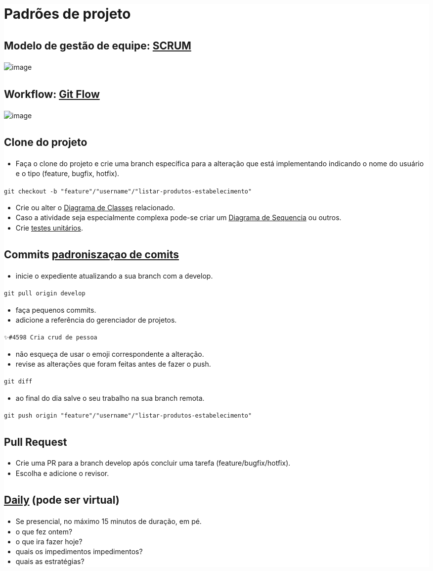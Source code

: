 # Padrões de projeto
## Modelo de gestão de equipe: [SCRUM](https://www.youtube.com/results?search_query=scrum+em+9+minutos)
![image](https://user-images.githubusercontent.com/38539884/215773070-7706ac3c-a892-41ac-8c42-0c85b8c12b68.png)


## Workflow: [Git Flow](https://youtu.be/oweffeS8TRc)


![image](https://user-images.githubusercontent.com/38539884/215573408-4d81f256-01c1-47ac-9c16-3400b2112c72.png)

## Clone do projeto
- Faça o clone do projeto e crie uma branch específica para a alteração que está implementando indicando o nome do usuário e o tipo (feature, bugfix, hotfix). 
```
git checkout -b "feature"/"username"/"listar-produtos-estabelecimento"
```
- Crie ou alter o [Diagrama de Classes](https://youtu.be/JQSsqMCVi1k) relacionado.
- Caso a atividade seja especialmente complexa pode-se criar um [Diagrama de Sequencia](https://creately.com/blog/pt/diagrama/tutorial-do-diagrama-de-sequencia/) ou outros.
- Crie [testes unitários](https://pt.wikipedia.org/wiki/Teste_de_unidade).

## Commits [padroniszaçao de comits](https://dev.to/vitordevsp/padronizacao-de-commit-com-commitlint-husky-e-commitizen-3g1n)
- inicie o expediente atualizando a sua branch com a develop.
```
git pull origin develop
```
- faça pequenos commits.
- adicione a referência do gerenciador de projetos. 
```
✨#4598 Cria crud de pessoa 
```
- não esqueça de usar o emoji correspondente a alteração.
- revise as alterações que foram feitas antes de fazer o push.
```
git diff
```
- ao final do dia salve o seu trabalho na sua branch remota.
```
git push origin "feature"/"username"/"listar-produtos-estabelecimento"
```
## Pull Request
- Crie uma PR para a branch develop após concluir uma tarefa (feature/bugfix/hotfix).
- Escolha e adicione o revisor.
  
## [Daily](https://www.ieepeducacao.com.br/daily-scrum) (pode ser virtual)
- Se presencial, no máximo 15 minutos de duração, em pé.
- o que fez ontem?
- o que ira fazer hoje?
- quais os impedimentos impedimentos?
- quais as estratégias?
